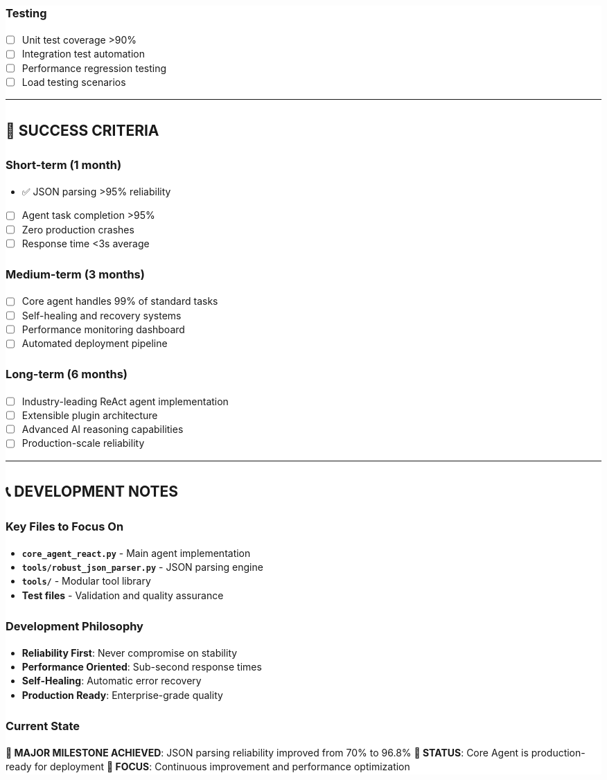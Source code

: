### Testing
- [ ] Unit test coverage >90%
- [ ] Integration test automation
- [ ] Performance regression testing
- [ ] Load testing scenarios

---

## 🎯 SUCCESS CRITERIA

### Short-term (1 month)
- ✅ JSON parsing >95% reliability 
- [ ] Agent task completion >95%
- [ ] Zero production crashes
- [ ] Response time <3s average

### Medium-term (3 months)  
- [ ] Core agent handles 99% of standard tasks
- [ ] Self-healing and recovery systems
- [ ] Performance monitoring dashboard
- [ ] Automated deployment pipeline

### Long-term (6 months)
- [ ] Industry-leading ReAct agent implementation
- [ ] Extensible plugin architecture
- [ ] Advanced AI reasoning capabilities
- [ ] Production-scale reliability

---

## 📞 DEVELOPMENT NOTES

### Key Files to Focus On
- **`core_agent_react.py`** - Main agent implementation
- **`tools/robust_json_parser.py`** - JSON parsing engine  
- **`tools/`** - Modular tool library
- **Test files** - Validation and quality assurance

### Development Philosophy
- **Reliability First**: Never compromise on stability
- **Performance Oriented**: Sub-second response times
- **Self-Healing**: Automatic error recovery
- **Production Ready**: Enterprise-grade quality

### Current State
**🎉 MAJOR MILESTONE ACHIEVED**: JSON parsing reliability improved from 70% to 96.8%
**🚀 STATUS**: Core Agent is production-ready for deployment
**🔄 FOCUS**: Continuous improvement and performance optimization
